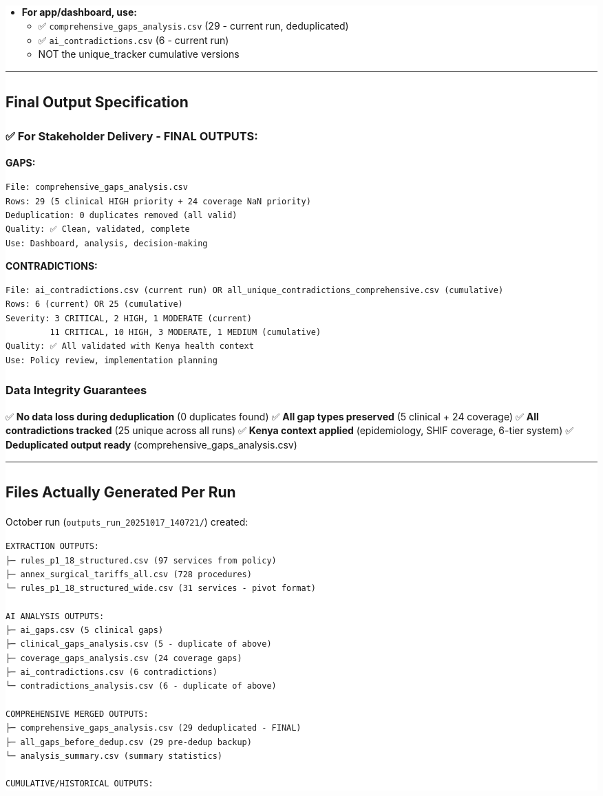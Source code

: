 - **For app/dashboard, use:**
  - ✅ `comprehensive_gaps_analysis.csv` (29 - current run, deduplicated)
  - ✅ `ai_contradictions.csv` (6 - current run)
  - NOT the unique_tracker cumulative versions

---

## Final Output Specification

### ✅ For Stakeholder Delivery - FINAL OUTPUTS:

**GAPS:**

```
File: comprehensive_gaps_analysis.csv
Rows: 29 (5 clinical HIGH priority + 24 coverage NaN priority)
Deduplication: 0 duplicates removed (all valid)
Quality: ✅ Clean, validated, complete
Use: Dashboard, analysis, decision-making
```

**CONTRADICTIONS:**

```
File: ai_contradictions.csv (current run) OR all_unique_contradictions_comprehensive.csv (cumulative)
Rows: 6 (current) OR 25 (cumulative)
Severity: 3 CRITICAL, 2 HIGH, 1 MODERATE (current)
         11 CRITICAL, 10 HIGH, 3 MODERATE, 1 MEDIUM (cumulative)
Quality: ✅ All validated with Kenya health context
Use: Policy review, implementation planning
```

### Data Integrity Guarantees

✅ **No data loss during deduplication** (0 duplicates found)
✅ **All gap types preserved** (5 clinical + 24 coverage)
✅ **All contradictions tracked** (25 unique across all runs)
✅ **Kenya context applied** (epidemiology, SHIF coverage, 6-tier system)
✅ **Deduplicated output ready** (comprehensive_gaps_analysis.csv)

---

## Files Actually Generated Per Run

October run (`outputs_run_20251017_140721/`) created:

```
EXTRACTION OUTPUTS:
├─ rules_p1_18_structured.csv (97 services from policy)
├─ annex_surgical_tariffs_all.csv (728 procedures)
└─ rules_p1_18_structured_wide.csv (31 services - pivot format)

AI ANALYSIS OUTPUTS:
├─ ai_gaps.csv (5 clinical gaps)
├─ clinical_gaps_analysis.csv (5 - duplicate of above)
├─ coverage_gaps_analysis.csv (24 coverage gaps)
├─ ai_contradictions.csv (6 contradictions)
└─ contradictions_analysis.csv (6 - duplicate of above)

COMPREHENSIVE MERGED OUTPUTS:
├─ comprehensive_gaps_analysis.csv (29 deduplicated - FINAL)
├─ all_gaps_before_dedup.csv (29 pre-dedup backup)
└─ analysis_summary.csv (summary statistics)

CUMULATIVE/HISTORICAL OUTPUTS:
```
